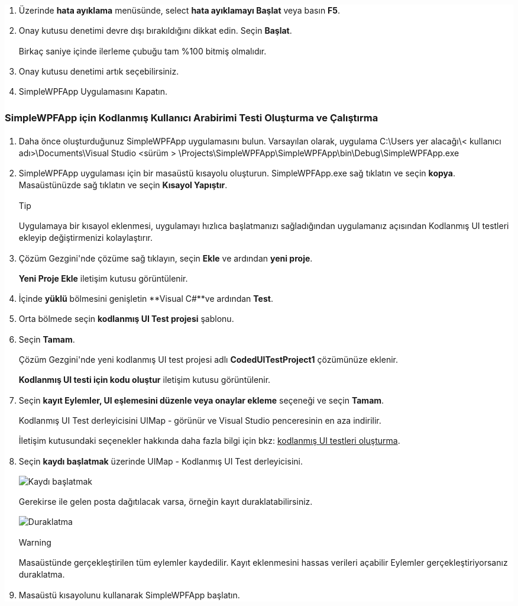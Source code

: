 1.  Üzerinde **hata ayıklama** menüsünde, select **hata ayıklamayı Başlat** veya basın **F5**.

2.  Onay kutusu denetimi devre dışı bırakıldığını dikkat edin. Seçin **Başlat**.

     Birkaç saniye içinde ilerleme çubuğu tam %100 bitmiş olmalıdır.

3.  Onay kutusu denetimi artık seçebilirsiniz.

4.  SimpleWPFApp Uygulamasını Kapatın.

### <a name="create-and-run-a-coded-ui-test-for-simplewpfapp"></a>SimpleWPFApp için Kodlanmış Kullanıcı Arabirimi Testi Oluşturma ve Çalıştırma

1.  Daha önce oluşturduğunuz SimpleWPFApp uygulamasını bulun. Varsayılan olarak, uygulama C:\Users yer alacağı\\< kullanıcı adı\>\Documents\Visual Studio \<sürüm > \Projects\SimpleWPFApp\SimpleWPFApp\bin\Debug\SimpleWPFApp.exe

2.  SimpleWPFApp uygulaması için bir masaüstü kısayolu oluşturun. SimpleWPFApp.exe sağ tıklatın ve seçin **kopya**. Masaüstünüzde sağ tıklatın ve seçin **Kısayol Yapıştır**.

    > [!TIP]
    > Uygulamaya bir kısayol eklenmesi, uygulamayı hızlıca başlatmanızı sağladığından uygulamanız açısından Kodlanmış UI testleri ekleyip değiştirmenizi kolaylaştırır.

3.  Çözüm Gezgini'nde çözüme sağ tıklayın, seçin **Ekle** ve ardından **yeni proje**.

     **Yeni Proje Ekle** iletişim kutusu görüntülenir.

4.  İçinde **yüklü** bölmesini genişletin **Visual C#**ve ardından **Test**.

5.  Orta bölmede seçin **kodlanmış UI Test projesi** şablonu.

6.  Seçin **Tamam**.

     Çözüm Gezgini'nde yeni kodlanmış UI test projesi adlı **CodedUITestProject1** çözümünüze eklenir.

     **Kodlanmış UI testi için kodu oluştur** iletişim kutusu görüntülenir.

7.  Seçin **kayıt Eylemler, UI eşlemesini düzenle veya onaylar ekleme** seçeneği ve seçin **Tamam**.

     Kodlanmış UI Test derleyicisini UIMap - görünür ve Visual Studio penceresinin en aza indirilir.

     İletişim kutusundaki seçenekler hakkında daha fazla bilgi için bkz: [kodlanmış UI testleri oluşturma](../test/use-ui-automation-to-test-your-code.md).

8.  Seçin **kaydı başlatmak** üzerinde UIMap - Kodlanmış UI Test derleyicisini.

     ![Kaydı başlatmak](../test/media/cuit_builder_record.png "CUIT_Builder_Record")

     Gerekirse ile gelen posta dağıtılacak varsa, örneğin kayıt duraklatabilirsiniz.

     ![Duraklatma](../test/media/cuit_.png "CUIT_")

    > [!WARNING]
    > Masaüstünde gerçekleştirilen tüm eylemler kaydedilir. Kayıt eklenmesini hassas verileri açabilir Eylemler gerçekleştiriyorsanız duraklatma.

9. Masaüstü kısayolunu kullanarak SimpleWPFApp başlatın.
